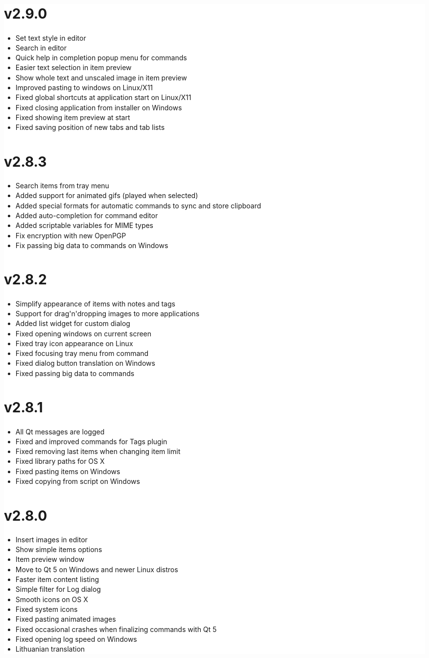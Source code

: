 # v2.9.0
- Set text style in editor
- Search in editor
- Quick help in completion popup menu for commands
- Easier text selection in item preview
- Show whole text and unscaled image in item preview
- Improved pasting to windows on Linux/X11
- Fixed global shortcuts at application start on Linux/X11
- Fixed closing application from installer on Windows
- Fixed showing item preview at start
- Fixed saving position of new tabs and tab lists

# v2.8.3
- Search items from tray menu
- Added support for animated gifs (played when selected)
- Added special formats for automatic commands to sync and store clipboard
- Added auto-completion for command editor
- Added scriptable variables for MIME types
- Fix encryption with new OpenPGP
- Fix passing big data to commands on Windows

# v2.8.2
- Simplify appearance of items with notes and tags
- Support for drag'n'dropping images to more applications
- Added list widget for custom dialog
- Fixed opening windows on current screen
- Fixed tray icon appearance on Linux
- Fixed focusing tray menu from command
- Fixed dialog button translation on Windows
- Fixed passing big data to commands

# v2.8.1
- All Qt messages are logged
- Fixed and improved commands for Tags plugin
- Fixed removing last items when changing item limit
- Fixed library paths for OS X
- Fixed pasting items on Windows
- Fixed copying from script on Windows

# v2.8.0
- Insert images in editor
- Show simple items options
- Item preview window
- Move to Qt 5 on Windows and newer Linux distros
- Faster item content listing
- Simple filter for Log dialog
- Smooth icons on OS X
- Fixed system icons
- Fixed pasting animated images
- Fixed occasional crashes when finalizing commands with Qt 5
- Fixed opening log speed on Windows
- Lithuanian translation
